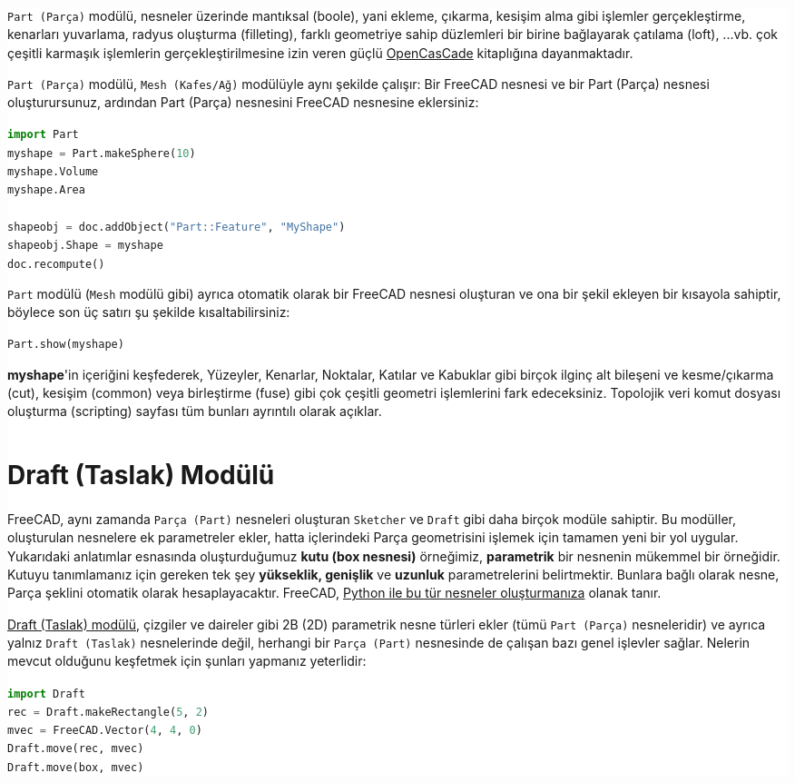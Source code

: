 `Part (Parça)` modülü, nesneler üzerinde mantıksal (boole), yani ekleme, çıkarma, kesişim alma gibi işlemler gerçekleştirme, kenarları yuvarlama, radyus oluşturma (filleting), farklı geometriye sahip düzlemleri bir birine bağlayarak çatılama (loft), ...vb. çok çeşitli karmaşık işlemlerin gerçekleştirilmesine izin veren güçlü [OpenCasCade](https://en.wikipedia.org/wiki/Open_CASCADE_Technology) kitaplığına dayanmaktadır.

`Part (Parça)` modülü, `Mesh (Kafes/Ağ)` modülüyle aynı şekilde çalışır: Bir FreeCAD nesnesi ve bir Part (Parça) nesnesi oluşturursunuz, ardından Part (Parça) nesnesini FreeCAD nesnesine eklersiniz:

```python
import Part
myshape = Part.makeSphere(10)
myshape.Volume
myshape.Area

shapeobj = doc.addObject("Part::Feature", "MyShape")
shapeobj.Shape = myshape
doc.recompute()
```

`Part` modülü (`Mesh` modülü gibi) ayrıca otomatik olarak bir FreeCAD nesnesi oluşturan ve ona bir şekil ekleyen bir kısayola sahiptir, böylece son üç satırı şu şekilde kısaltabilirsiniz:

```python
Part.show(myshape)
```

**myshape**'in içeriğini keşfederek, Yüzeyler, Kenarlar, Noktalar, Katılar ve Kabuklar gibi birçok ilginç alt bileşeni ve kesme/çıkarma (cut), kesişim (common) veya  birleştirme (fuse) gibi çok çeşitli geometri işlemlerini fark edeceksiniz. Topolojik veri komut dosyası oluşturma (scripting) sayfası tüm bunları ayrıntılı olarak açıklar.

# Draft (Taslak) Modülü

FreeCAD, aynı zamanda `Parça (Part)` nesneleri oluşturan `Sketcher` ve `Draft` gibi daha birçok modüle sahiptir. Bu modüller, oluşturulan nesnelere ek parametreler ekler, hatta içlerindeki Parça geometrisini işlemek için tamamen yeni bir yol uygular. Yukarıdaki anlatımlar esnasında oluşturduğumuz **kutu (box nesnesi)** örneğimiz, **parametrik** bir nesnenin mükemmel bir örneğidir. Kutuyu tanımlamanız için gereken tek şey **yükseklik, genişlik** ve **uzunluk** parametrelerini belirtmektir. Bunlara bağlı olarak nesne, Parça şeklini otomatik olarak hesaplayacaktır. FreeCAD, [Python ile bu tür nesneler oluşturmanıza](https://wiki.freecadweb.org/Scripted_objects) olanak tanır.

[Draft (Taslak) modülü](https://wiki.freecadweb.org/Draft_Workbench), çizgiler ve daireler gibi 2B (2D) parametrik nesne türleri ekler (tümü `Part (Parça)` nesneleridir) ve ayrıca yalnız `Draft (Taslak)` nesnelerinde değil, herhangi bir `Parça (Part)` nesnesinde de çalışan bazı genel işlevler sağlar. Nelerin mevcut olduğunu keşfetmek için şunları yapmanız yeterlidir:

```python
import Draft
rec = Draft.makeRectangle(5, 2)
mvec = FreeCAD.Vector(4, 4, 0)
Draft.move(rec, mvec)
Draft.move(box, mvec)
```
